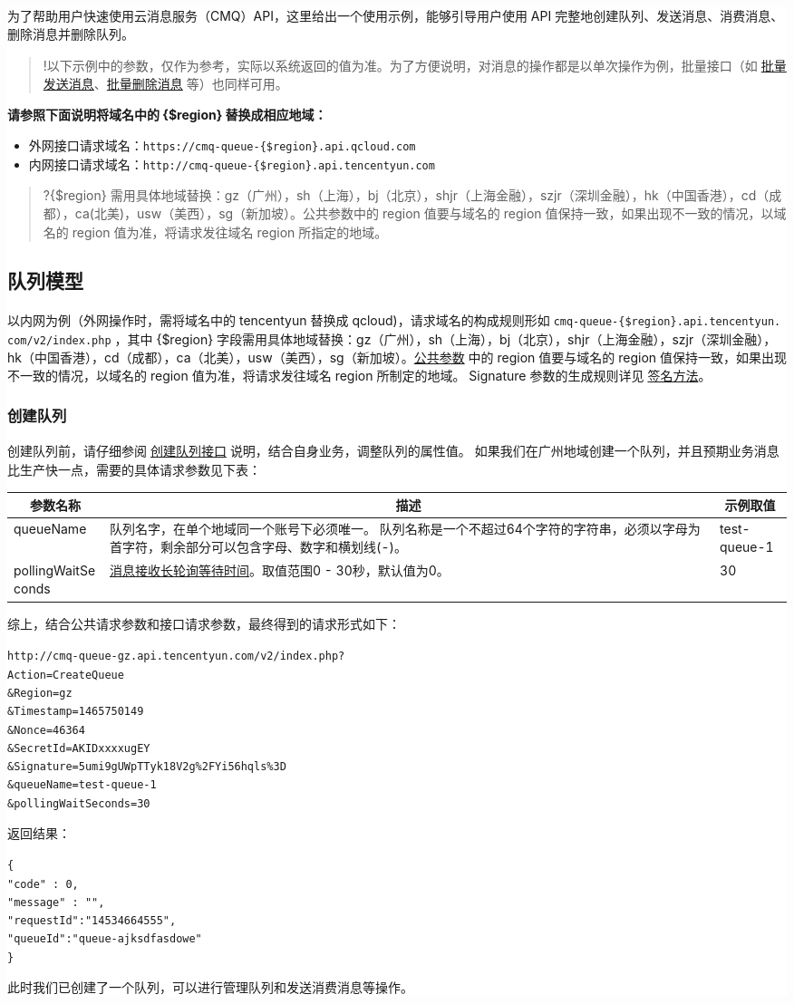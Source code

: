为了帮助用户快速使用云消息服务（CMQ）API，这里给出一个使用示例，能够引导用户使用 API 完整地创建队列、发送消息、消费消息、删除消息并删除队列。
>!以下示例中的参数，仅作为参考，实际以系统返回的值为准。为了方便说明，对消息的操作都是以单次操作为例，批量接口（如 [批量发送消息](/doc/api/431/5838)、[批量删除消息](/doc/api/431/5841) 等）也同样可用。

**请参照下面说明将域名中的 {$region} 替换成相应地域：**
- 外网接口请求域名：`https://cmq-queue-{$region}.api.qcloud.com`
- 内网接口请求域名：`http://cmq-queue-{$region}.api.tencentyun.com`

>?{$region} 需用具体地域替换：gz（广州），sh（上海），bj（北京），shjr（上海金融），szjr（深圳金融），hk（中国香港），cd（成都），ca(北美)，usw（美西），sg（新加坡）。公共参数中的 region 值要与域名的 region 值保持一致，如果出现不一致的情况，以域名的 region 值为准，将请求发往域名 region 所指定的地域。


## 队列模型
以内网为例（外网操作时，需将域名中的 tencentyun 替换成 qcloud)，请求域名的构成规则形如 `cmq-queue-{$region}.api.tencentyun.com/v2/index.php` ，其中 {$region} 字段需用具体地域替换：gz（广州），sh（上海），bj（北京），shjr（上海金融），szjr（深圳金融），hk（中国香港），cd（成都），ca（北美），usw（美西），sg（新加坡）。[公共参数](/doc/api/431/5883) 中的 region 值要与域名的 region 值保持一致，如果出现不一致的情况，以域名的 region 值为准，将请求发往域名 region 所制定的地域。
Signature 参数的生成规则详见 [签名方法](https://cloud.tencent.com/document/product/406/5906)。

### 创建队列

创建队列前，请仔细参阅 [创建队列接口](https://cloud.tencent.com/document/product/406/5832) 说明，结合自身业务，调整队列的属性值。
如果我们在广州地域创建一个队列，并且预期业务消息比生产快一点，需要的具体请求参数见下表：

| 参数名称 | 描述 | 示例取值 |
|---------|---------|---------|
| queueName| 队列名字，在单个地域同一个账号下必须唯一。 队列名称是一个不超过64个字符的字符串，必须以字母为首字符，剩余部分可以包含字母、数字和横划线(-)。| test-queue-1 |
| pollingWaitSeconds| [消息接收长轮询等待时间](https://cloud.tencent.com/document/product/406/4552)。取值范围0 - 30秒，默认值为0。| 30 |

综上，结合公共请求参数和接口请求参数，最终得到的请求形式如下：
```
http://cmq-queue-gz.api.tencentyun.com/v2/index.php?
Action=CreateQueue
&Region=gz
&Timestamp=1465750149
&Nonce=46364
&SecretId=AKIDxxxxugEY
&Signature=5umi9gUWpTTyk18V2g%2FYi56hqls%3D
&queueName=test-queue-1
&pollingWaitSeconds=30 
```

返回结果：
```
{
"code" : 0,
"message" : "",
"requestId":"14534664555",
"queueId":"queue-ajksdfasdowe"
}
```
此时我们已创建了一个队列，可以进行管理队列和发送消费消息等操作。
